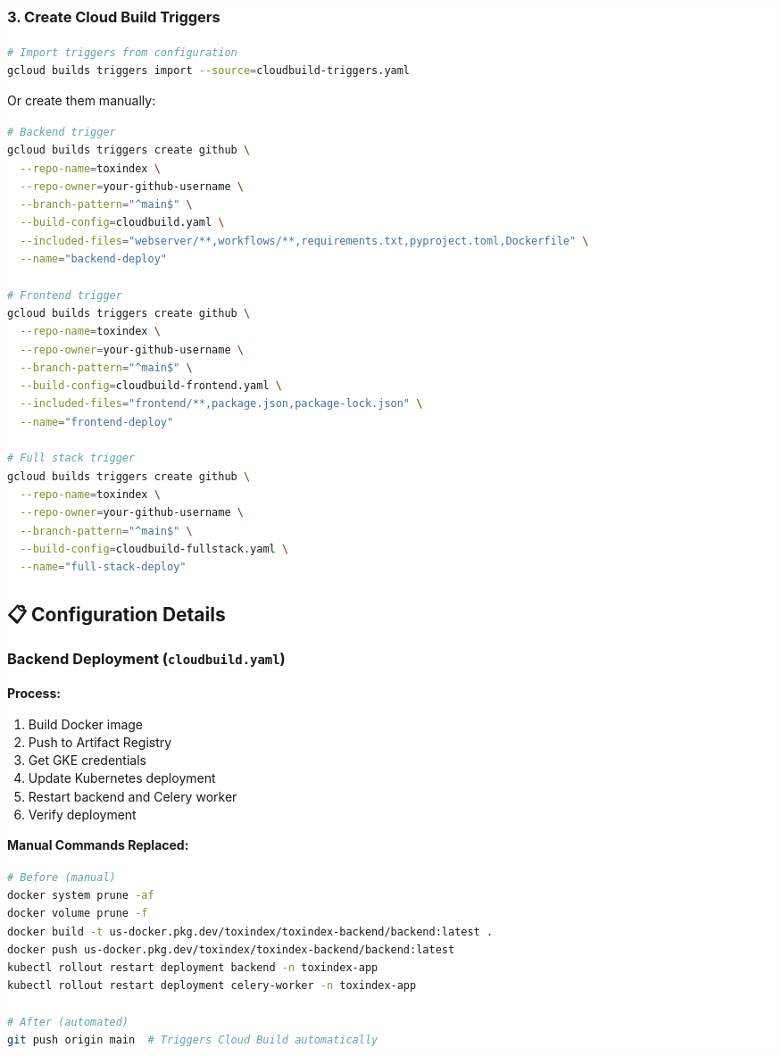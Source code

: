 ### 3. Create Cloud Build Triggers

```bash
# Import triggers from configuration
gcloud builds triggers import --source=cloudbuild-triggers.yaml
```

Or create them manually:

```bash
# Backend trigger
gcloud builds triggers create github \
  --repo-name=toxindex \
  --repo-owner=your-github-username \
  --branch-pattern="^main$" \
  --build-config=cloudbuild.yaml \
  --included-files="webserver/**,workflows/**,requirements.txt,pyproject.toml,Dockerfile" \
  --name="backend-deploy"

# Frontend trigger
gcloud builds triggers create github \
  --repo-name=toxindex \
  --repo-owner=your-github-username \
  --branch-pattern="^main$" \
  --build-config=cloudbuild-frontend.yaml \
  --included-files="frontend/**,package.json,package-lock.json" \
  --name="frontend-deploy"

# Full stack trigger
gcloud builds triggers create github \
  --repo-name=toxindex \
  --repo-owner=your-github-username \
  --branch-pattern="^main$" \
  --build-config=cloudbuild-fullstack.yaml \
  --name="full-stack-deploy"
```

## 📋 Configuration Details

### Backend Deployment (`cloudbuild.yaml`)

**Process:**
1. Build Docker image
2. Push to Artifact Registry
3. Get GKE credentials
4. Update Kubernetes deployment
5. Restart backend and Celery worker
6. Verify deployment

**Manual Commands Replaced:**
```bash
# Before (manual)
docker system prune -af
docker volume prune -f
docker build -t us-docker.pkg.dev/toxindex/toxindex-backend/backend:latest .
docker push us-docker.pkg.dev/toxindex/toxindex-backend/backend:latest
kubectl rollout restart deployment backend -n toxindex-app
kubectl rollout restart deployment celery-worker -n toxindex-app

# After (automated)
git push origin main  # Triggers Cloud Build automatically
```
